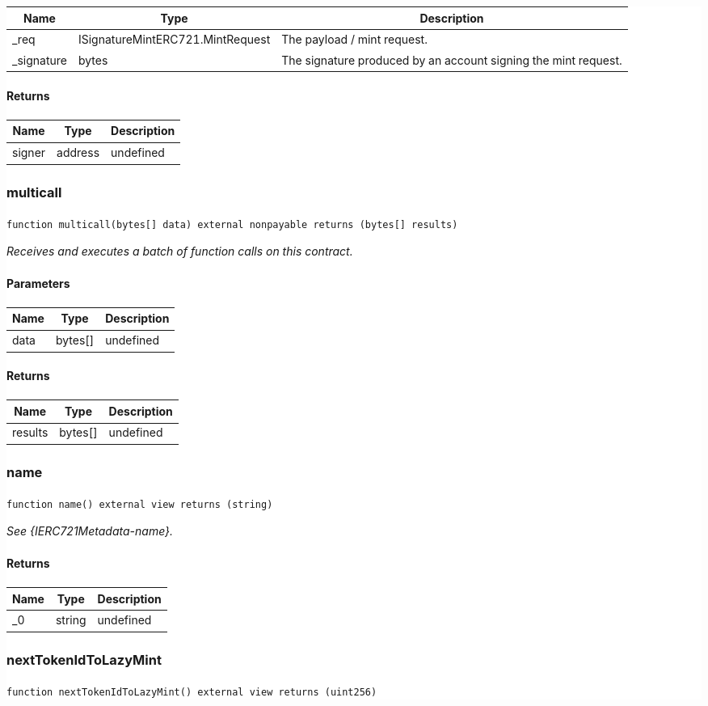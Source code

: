 | Name | Type | Description |
|---|---|---|
| _req | ISignatureMintERC721.MintRequest | The payload / mint request.
| _signature | bytes | The signature produced by an account signing the mint request.

#### Returns

| Name | Type | Description |
|---|---|---|
| signer | address | undefined

### multicall

```solidity
function multicall(bytes[] data) external nonpayable returns (bytes[] results)
```



*Receives and executes a batch of function calls on this contract.*

#### Parameters

| Name | Type | Description |
|---|---|---|
| data | bytes[] | undefined

#### Returns

| Name | Type | Description |
|---|---|---|
| results | bytes[] | undefined

### name

```solidity
function name() external view returns (string)
```



*See {IERC721Metadata-name}.*


#### Returns

| Name | Type | Description |
|---|---|---|
| _0 | string | undefined

### nextTokenIdToLazyMint

```solidity
function nextTokenIdToLazyMint() external view returns (uint256)
```
